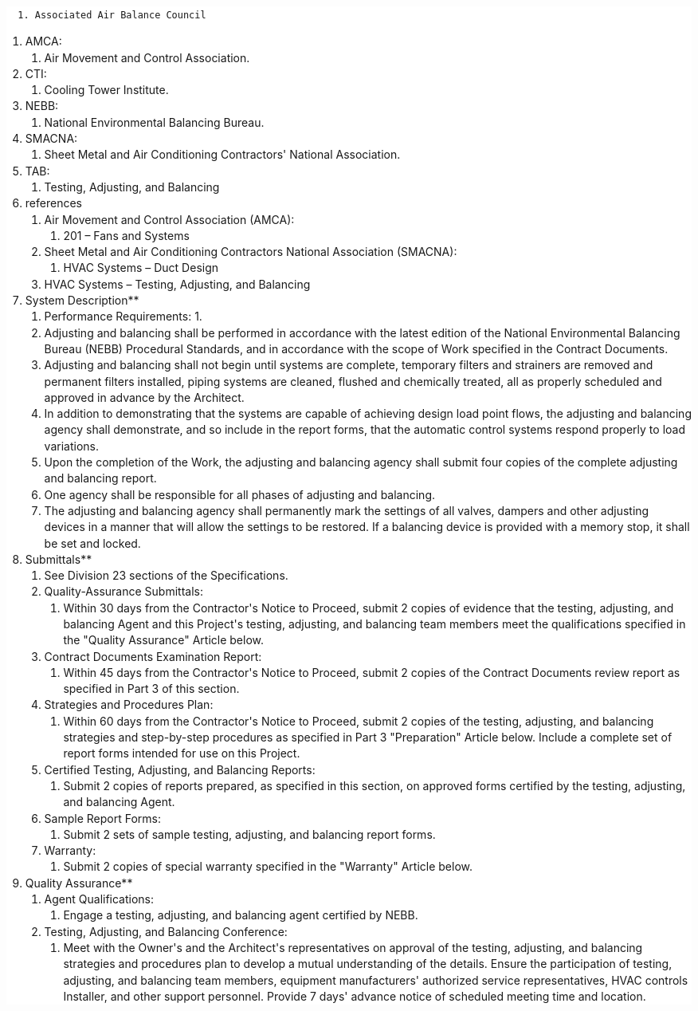       1. Associated Air Balance Council
   1. AMCA:
      1. Air Movement and Control Association.
   1. CTI:
      1. Cooling Tower Institute.
   1. NEBB:
      1. National Environmental Balancing Bureau.
   1. SMACNA:
      1. Sheet Metal and Air Conditioning Contractors' National Association.
   1. TAB:
      1. Testing, Adjusting, and Balancing
1. references
   1. Air Movement and Control Association (AMCA):
      1. 201 – Fans and Systems
   1. Sheet Metal and Air Conditioning Contractors National Association (SMACNA):
      1. HVAC Systems – Duct Design
   1. HVAC Systems – Testing, Adjusting, and Balancing
1. System Description** 
   1. Performance Requirements:
      1. 
   1. Adjusting and balancing shall be performed in accordance with the latest edition of the National Environmental Balancing Bureau (NEBB) Procedural Standards, and in accordance with the scope of Work specified in the Contract Documents. 
   1. Adjusting and balancing shall not begin until systems are complete, temporary filters and strainers are removed and permanent filters installed, piping systems are cleaned, flushed and chemically treated, all as properly scheduled and approved in advance by the Architect. 
   1. In addition to demonstrating that the systems are capable of achieving design load point flows, the adjusting and balancing agency shall demonstrate, and so include in the report forms, that the automatic control systems respond properly to load variations. 
   1. Upon the completion of the Work, the adjusting and balancing agency shall submit four copies of the complete adjusting and balancing report. 
   1. One agency shall be responsible for all phases of adjusting and balancing. 
   1. The adjusting and balancing agency shall permanently mark the settings of all valves, dampers and other adjusting devices in a manner that will allow the settings to be restored. If a balancing device is provided with a memory stop, it shall be set and locked. 
1. Submittals** 
   1. See Division 23 sections of the Specifications.
   1. Quality-Assurance Submittals:
      1. Within 30 days from the Contractor's Notice to Proceed, submit 2 copies of evidence that the testing, adjusting, and balancing Agent and this Project's testing, adjusting, and balancing team members meet the qualifications specified in the "Quality Assurance" Article below.
   1. Contract Documents Examination Report:
      1. Within 45 days from the Contractor's Notice to Proceed, submit 2 copies of the Contract Documents review report as specified in Part 3 of this section.
   1. Strategies and Procedures Plan:
      1. Within 60 days from the Contractor's Notice to Proceed, submit 2 copies of the testing, adjusting, and balancing strategies and step-by-step procedures as specified in Part 3 "Preparation" Article below. Include a complete set of report forms intended for use on this Project.
   1. Certified Testing, Adjusting, and Balancing Reports:
      1. Submit 2 copies of reports prepared, as specified in this section, on approved forms certified by the testing, adjusting, and balancing Agent.
   1. Sample Report Forms:
      1. Submit 2 sets of sample testing, adjusting, and balancing report forms.
   1. Warranty:
      1. Submit 2 copies of special warranty specified in the "Warranty" Article below.
1. Quality Assurance** 
   1. Agent Qualifications:
      1. Engage a testing, adjusting, and balancing agent certified by NEBB.
   1. Testing, Adjusting, and Balancing Conference:
      1. Meet with the Owner's and the Architect's representatives on approval of the testing, adjusting, and balancing strategies and procedures plan to develop a mutual understanding of the details. Ensure the participation of testing, adjusting, and balancing team members, equipment manufacturers' authorized service representatives, HVAC controls Installer, and other support personnel. Provide 7 days' advance notice of scheduled meeting time and location.